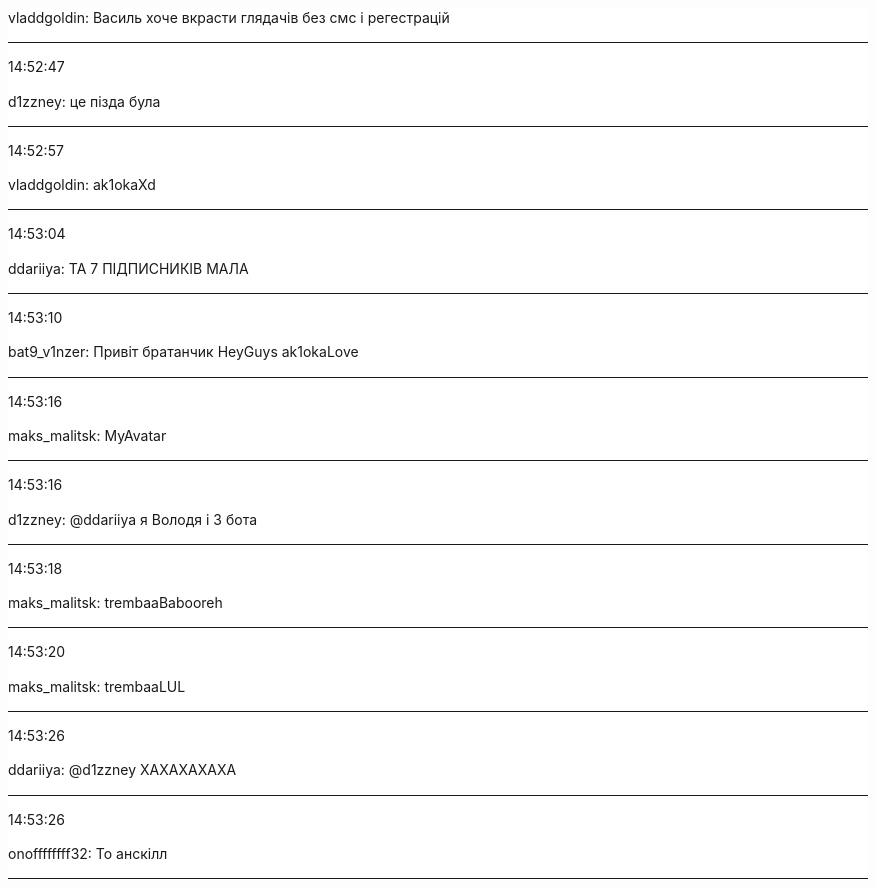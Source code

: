 vladdgoldin: Василь хоче вкрасти глядачів без смс і регестрацій

---

14:52:47

d1zzney: це пізда була

---

14:52:57

vladdgoldin: ak1okaXd

---

14:53:04

ddariiya: ТА 7 ПІДПИСНИКІВ МАЛА

---

14:53:10

bat9_v1nzer: Привіт братанчик HeyGuys ak1okaLove

---

14:53:16

maks_malitsk: MyAvatar

---

14:53:16

d1zzney: @ddariiya я Володя і 3 бота

---

14:53:18

maks_malitsk: trembaaBabooreh

---

14:53:20

maks_malitsk: trembaaLUL

---

14:53:26

ddariiya: @d1zzney ХАХАХАХАХА

---

14:53:26

onoffffffff32: То анскілл

---
